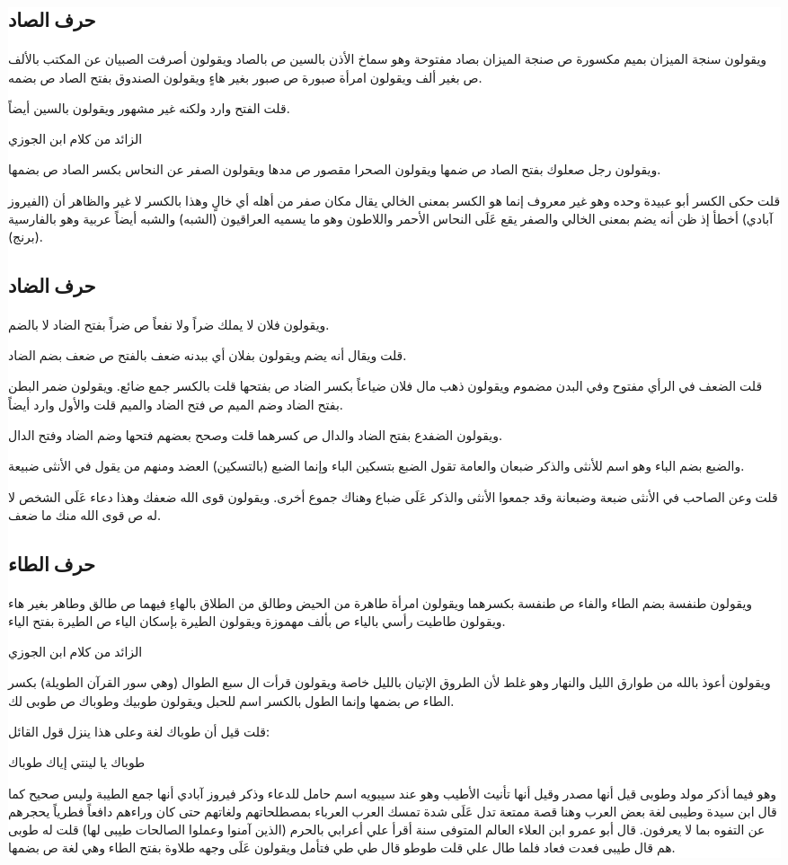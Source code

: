 
##  حرف الصاد 


 ويقولون سنجة الميزان بميم مكسورة ص صنجة الميزان بصاد مفتوحة وهو سماخ الأذن بالسين ص بالصاد ويقولون أصرفت الصبيان عن المكتب بالألف ص بغير  ألف  ويقولون امرأة صبورة ص صبور بغير هاءٍ ويقولون الصندوق بفتح الصاد ص بضمه. 

 قلت الفتح وارد ولكنه غير مشهور ويقولون بالسين أيضاً. 

 الزائد من كلام ابن الجوزي 

 ويقولون رجل صعلوك بفتح الصاد ص ضمها ويقولون الصحرا مقصور ص مدها ويقولون الصفر عن النحاس بكسر الصاد ص بضمها. 

 قلت حكى الكسر أبو عبيدة وحده وهو غير معروف إنما هو الكسر بمعنى الخالي يقال مكان صفر من أهله أي خالٍ وهذا بالكسر لا غير والظاهر أن (الفيروز آبادي) أخطأ إذ ظن أنه يضم بمعنى الخالي والصفر يقع عَلَى النحاس الأحمر واللاطون وهو ما يسميه العراقيون (الشبه) والشبه أيضاً عربية وهو بالفارسية (برنج). 


##  حرف الضاد 


 ويقولون فلان لا يملك ضراً ولا نفعاً ص ضراً بفتح الضاد لا بالضم. 

 قلت ويقال أنه يضم ويقولون بفلان أي ببدنه ضعف بالفتح ص ضعف بضم الضاد. 

 قلت الضعف في الرأي مفتوح وفي البدن مضموم ويقولون ذهب مال فلان ضياعاً بكسر الضاد ص بفتحها قلت بالكسر جمع ضائع.   ويقولون ضمر البطن بفتح الضاد وضم الميم ص فتح الضاد والميم قلت والأول وارد أيضاً. 

 ويقولون الضفدع بفتح الضاد والدال ص كسرهما قلت وصحح بعضهم فتحها وضم الضاد وفتح الدال. 

 والضبع بضم الباء وهو اسم للأنثى والذكر ضبعان والعامة تقول الضبع بتسكين الباء وإنما الضبع (بالتسكين) العضد ومنهم من يقول في الأنثى ضبيعة. 

 قلت وعن الصاحب في الأنثى ضبعة وضبعانة وقد جمعوا الأنثى والذكر عَلَى ضباع وهناك جموع أخرى. ويقولون قوى الله ضعفك وهذا دعاء عَلَى الشخص لا له ص قوى الله منك ما ضعف. 


##  حرف الطاء 


 ويقولون طنفسة بضم الطاء والفاء ص طنفسة بكسرهما ويقولون امرأة طاهرة من الحيض وطالق من الطلاق بالهاءِ فيهما ص طالق وطاهر بغير هاء ويقولون طاطيت رأسي بالياء ص بألف مهموزة ويقولون الطيرة بإسكان الياء ص الطيرة بفتح الياء. 

 الزائد من كلام ابن الجوزي 

 ويقولون أعوذ بالله من طوارق الليل والنهار وهو غلط لأن الطروق الإتيان بالليل خاصة ويقولون قرأت ال  سبع  الطوال (وهي سور القرآن الطويلة) بكسر الطاء ص بضمها وإنما الطول بالكسر اسم للحبل ويقولون طوبيك وطوباك ص طوبى لك. 

 قلت قيل أن طوباك لغة وعلى هذا ينزل قول القائل: 

 طوباك يا لينتي إياك طوباك 

 وهو فيما أذكر مولد وطوبى قيل أنها مصدر وقيل أنها تأنيث الأطيب وهو عند سيبويه اسم حامل للدعاء وذكر فيروز آبادي أنها جمع الطيبة وليس صحيح كما قال ابن سيدة وطيبى لغة بعض العرب وهنا قصة ممتعة تدل عَلَى شدة تمسك العرب العرباء بمصطلحاتهم ولغاتهم حتى كان وراءهم دافعاً فطرياً يحجرهم عن التفوه بما لا يعرفون. قال أبو عمرو ابن العلاء العالم المتوفى سنة أقرأ علي أعرابي بالحرم (الذين آمنوا وعملوا الصالحات طيبى لها) قلت له طوبى هم قال طيبى فعدت فعاد فلما طال علي قلت طوطو قال طي طي   فتأمل ويقولون عَلَى وجهه طلاوة بفتح الطاء وهي لغة ص بضمها. 
